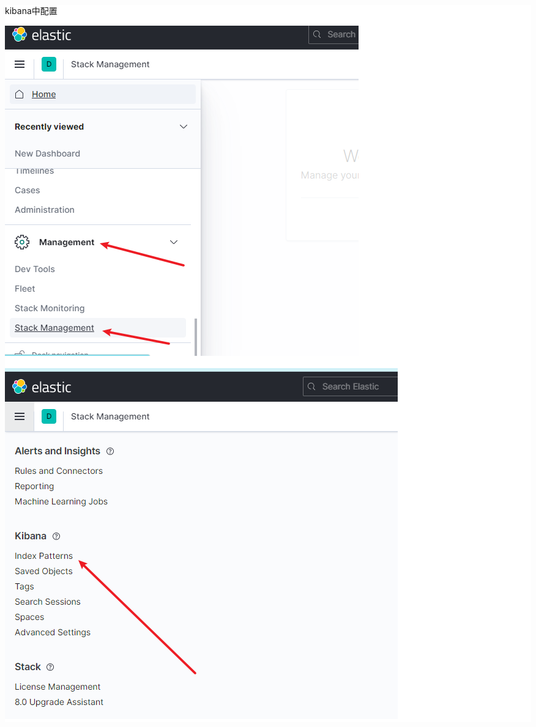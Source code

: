 kibana中配置

![image-20230529150939461](ELK搭建部署.assets/image-20230529150939461.png)

![image-20230529150951901](ELK搭建部署.assets/image-20230529150951901.png)
